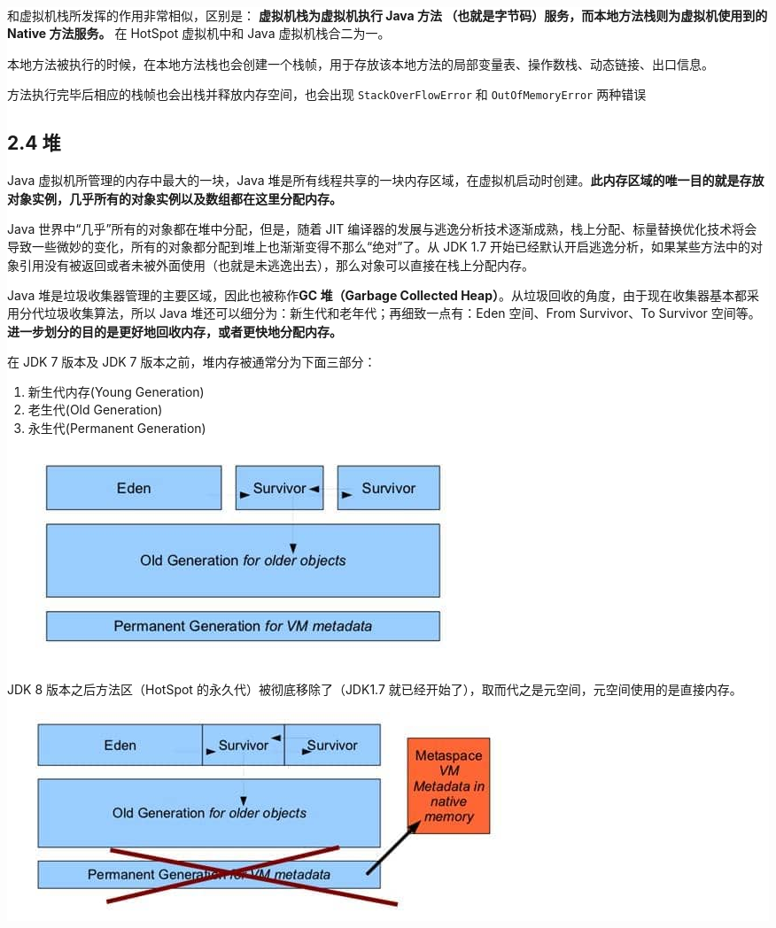 和虚拟机栈所发挥的作用非常相似，区别是： **虚拟机栈为虚拟机执行 Java 方法 （也就是字节码）服务，而本地方法栈则为虚拟机使用到的 Native 方法服务。** 在 HotSpot 虚拟机中和 Java 虚拟机栈合二为一。

本地方法被执行的时候，在本地方法栈也会创建一个栈帧，用于存放该本地方法的局部变量表、操作数栈、动态链接、出口信息。

方法执行完毕后相应的栈帧也会出栈并释放内存空间，也会出现 `StackOverFlowError` 和 `OutOfMemoryError` 两种错误



## 2.4 堆

Java 虚拟机所管理的内存中最大的一块，Java 堆是所有线程共享的一块内存区域，在虚拟机启动时创建。**此内存区域的唯一目的就是存放对象实例，几乎所有的对象实例以及数组都在这里分配内存。**

Java 世界中“几乎”所有的对象都在堆中分配，但是，随着 JIT 编译器的发展与逃逸分析技术逐渐成熟，栈上分配、标量替换优化技术将会导致一些微妙的变化，所有的对象都分配到堆上也渐渐变得不那么“绝对”了。从 JDK 1.7 开始已经默认开启逃逸分析，如果某些方法中的对象引用没有被返回或者未被外面使用（也就是未逃逸出去），那么对象可以直接在栈上分配内存。

Java 堆是垃圾收集器管理的主要区域，因此也被称作**GC 堆（Garbage Collected Heap）**。从垃圾回收的角度，由于现在收集器基本都采用分代垃圾收集算法，所以 Java 堆还可以细分为：新生代和老年代；再细致一点有：Eden 空间、From Survivor、To Survivor 空间等。**进一步划分的目的是更好地回收内存，或者更快地分配内存。**

在 JDK 7 版本及 JDK 7 版本之前，堆内存被通常分为下面三部分：

1. 新生代内存(Young Generation)
2. 老生代(Old Generation)
3. 永生代(Permanent Generation)

![JVM堆内存结构-JDK7](README.assets/JVM堆内存结构-JDK7.7d9166eb.png)

JDK 8 版本之后方法区（HotSpot 的永久代）被彻底移除了（JDK1.7 就已经开始了），取而代之是元空间，元空间使用的是直接内存。

![JVM堆内存结构-JDK8](README.assets/JVM堆内存结构-jdk8.919b9959.png)
